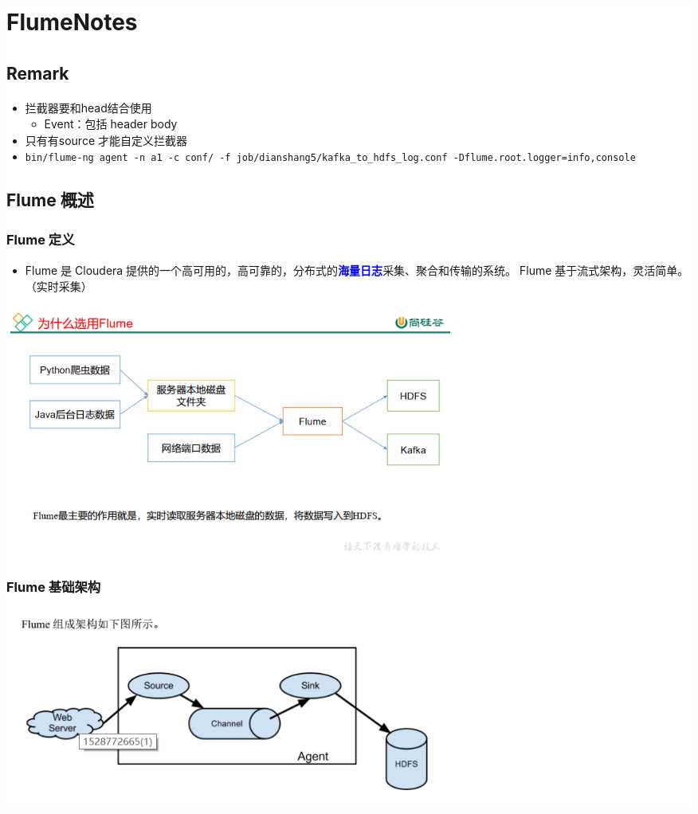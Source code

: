 # FlumeNotes

## Remark

- 拦截器要和head结合使用
  - Event：包括 header  body
- 只有有source 才能自定义拦截器
- `bin/flume-ng agent -n a1 -c conf/ -f job/dianshang5/kafka_to_hdfs_log.conf -Dflume.root.logger=info,console`



## Flume 概述

### Flume 定义

- Flume 是 Cloudera 提供的一个高可用的，高可靠的，分布式的<span style="color:blue; font-weight:bold">海量日志</span>采集、聚合和传输的系统。 Flume 基于流式架构，灵活简单。  （实时采集）

<img src="./images/001.jpg" alt="images" style="zoom:80%;" />

### Flume 基础架构

<img src="./images/002.jpg" alt="image" style="zoom:80%;" />
